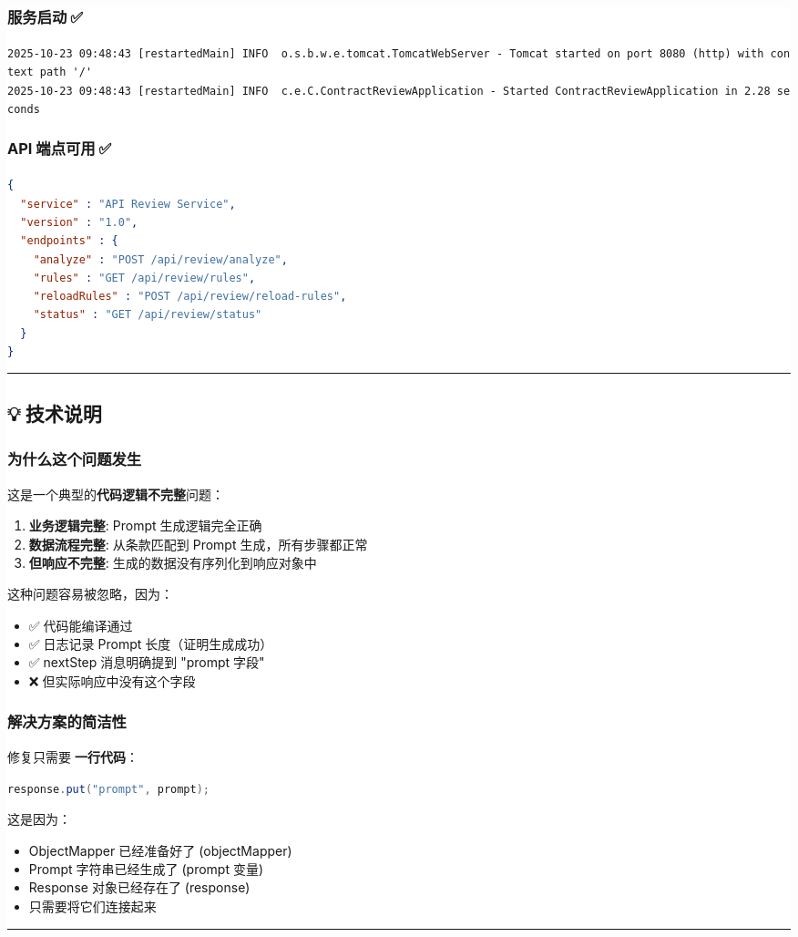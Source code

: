### 服务启动 ✅
```
2025-10-23 09:48:43 [restartedMain] INFO  o.s.b.w.e.tomcat.TomcatWebServer - Tomcat started on port 8080 (http) with context path '/'
2025-10-23 09:48:43 [restartedMain] INFO  c.e.C.ContractReviewApplication - Started ContractReviewApplication in 2.28 seconds
```

### API 端点可用 ✅
```json
{
  "service" : "API Review Service",
  "version" : "1.0",
  "endpoints" : {
    "analyze" : "POST /api/review/analyze",
    "rules" : "GET /api/review/rules",
    "reloadRules" : "POST /api/review/reload-rules",
    "status" : "GET /api/review/status"
  }
}
```

---

## 💡 技术说明

### 为什么这个问题发生

这是一个典型的**代码逻辑不完整**问题：

1. **业务逻辑完整**: Prompt 生成逻辑完全正确
2. **数据流程完整**: 从条款匹配到 Prompt 生成，所有步骤都正常
3. **但响应不完整**: 生成的数据没有序列化到响应对象中

这种问题容易被忽略，因为：
- ✅ 代码能编译通过
- ✅ 日志记录 Prompt 长度（证明生成成功）
- ✅ nextStep 消息明确提到 "prompt 字段"
- ❌ 但实际响应中没有这个字段

### 解决方案的简洁性

修复只需要 **一行代码**：
```java
response.put("prompt", prompt);
```

这是因为：
- ObjectMapper 已经准备好了 (objectMapper)
- Prompt 字符串已经生成了 (prompt 变量)
- Response 对象已经存在了 (response)
- 只需要将它们连接起来

---